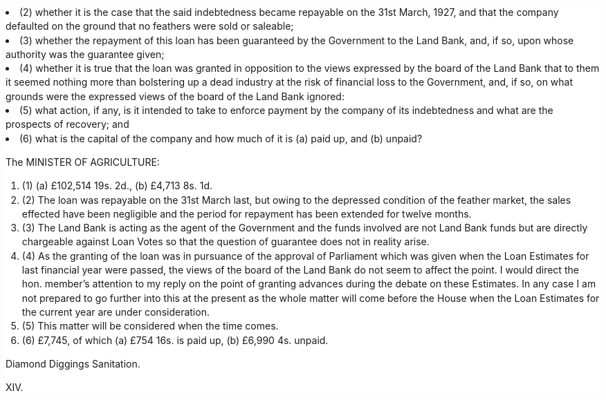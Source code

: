 <li>(2) whether it is the case that the said indebtedness became repayable on the 31st March, 1927, and that the company defaulted on the ground that no feathers were sold or saleable;</li>

<li>(3) whether the repayment of this loan has been guaranteed by the Government to the Land Bank, and, if so, upon whose authority was the guarantee given;</li>

<li>(4) whether it is true that the loan was granted in opposition to the views expressed by the board of the Land Bank that to them it seemed nothing more than bolstering up a dead industry at the risk of financial loss to the Government, and, if so, on what grounds were the expressed views of the board of the Land Bank ignored:</li>

<li>(5) what action, if any, is it intended to take to enforce payment by the company of its indebtedness and what are the prospects of recovery; and</li>

<li>(6) what is the capital of the company and how much of it is (a) paid up, and (b) unpaid?</li>

</ol>

</question>

<answer by="#minister_of_agriculture" to="#anderson">

<from>The MINISTER OF AGRICULTURE:</from>

<ol>

<li>(1) (a) £102,514 19s. 2d., (b) £4,713 8s. 1d.</li>

<li>(2) The loan was repayable on the 31st March last, but owing to the depressed condition of the feather market, the sales effected have been negligible and the period for repayment has been extended for twelve months.</li>

<li>(3) The Land Bank is acting as the agent of the Government and the funds involved are not Land Bank funds but are directly chargeable against Loan Votes so that the question of guarantee does not in reality arise.</li>

<li>(4) As the granting of the loan was in pursuance of the approval of Parliament which was given when the Loan Estimates for last financial year were passed, the views of the board of the Land Bank do not seem to affect the point. I would direct the hon. member&#x2019;s attention to my reply on the point of granting advances during the debate on these Estimates. In any case I am not prepared to go further into this at the present as the whole matter will come before the House when the Loan Estimates for the current year are under consideration.</li>

<li>(5) This matter will be considered when the time comes.</li>

<li>(6) £7,745, of which (a) £754 16s. is paid up, (b) £6,990 4s. unpaid.</li>

</ol>

</answer>

</oralStatements>

<oralStatements>

<heading>Diamond Diggings Sanitation.</heading>

<question by="#munnik" to="#minister_of_mines_and_industries">

<num>XIV.</num>

